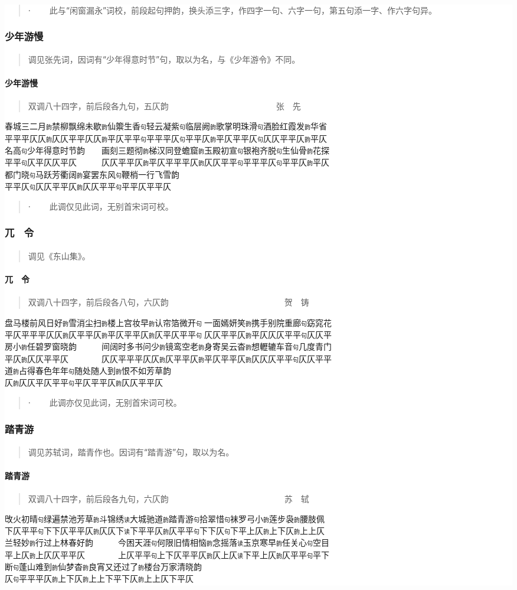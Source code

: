 > ·   　　此与“闲窗漏永”词校，前段起句押韵，换头添三字，作四字一句、六字一句，第五句添一字、作六字句异。 
　
### 少年游慢　　

> 调见张先词，因词有“少年得意时节”句，取以为名，与《少年游令》不同。

#### 少年游慢　
> 双调八十四字，前后段各九句，五仄韵　　　　　　　　　　　　　张　先

春城三二月<font size=1>韵</font>禁柳飘绵未歇<font size=1>韵</font>仙籞生香<font size=1>句</font>轻云凝紫<font size=1>句</font>临层阙<font size=1>韵</font>歌掌明珠滑<font size=1>句</font>酒脸红霞发<font size=1>韵</font>华省  
平平平仄仄<font size=1>韵</font>仄仄平平仄仄<font size=1>韵</font>平仄平平<font size=1>句</font>平平平仄<font size=1>句</font>平平仄<font size=1>韵</font>平仄平平仄<font size=1>句</font>仄仄平平仄<font size=1>韵</font>平仄  
名高<font size=1>句</font>少年得意时节韵　　画刻三题彻<font size=1>韵</font>梯汉同登蟾窟<font size=1>韵</font>玉殿初宣<font size=1>句</font>银袍齐脱<font size=1>句</font>生仙骨<font size=1>韵</font>花探  
平平<font size=1>句</font>仄平仄仄平仄　　　仄仄平平仄<font size=1>韵</font>平仄平平平仄<font size=1>韵</font>仄仄平平<font size=1>句</font>平平平仄<font size=1>句</font>平平仄<font size=1>韵</font>平仄  
都门晓<font size=1>句</font>马跃芳衢阔<font size=1>韵</font>宴罢东风<font size=1>句</font>鞭梢一行飞雪韵  
平平仄<font size=1>句</font>仄仄平平仄<font size=1>韵</font>仄仄平平<font size=1>句</font>平平仄平平仄  

> ·   　　此调仅见此词，无别首宋词可校。 
　
### 兀　令　　

> 调见《东山集》。

#### 兀　令　
> 双调八十四字，前后段各八句，六仄韵　　　　　　　　　　　　　　贺　铸

盘马楼前风日好<font size=1>韵</font>雪消尘扫<font size=1>韵</font>楼上宫妆早<font size=1>韵</font>认帘箔微开<font size=1>句</font>  一面嫣妍笑<font size=1>韵</font>携手别院重廊<font size=1>句</font>窈窕花  
平仄平平平仄仄<font size=1>韵</font>仄平平仄<font size=1>韵</font>平仄平平仄<font size=1>韵</font>仄平仄平平<font size=1>句</font>  仄仄平平仄<font size=1>韵</font>平仄仄仄平平<font size=1>句</font>仄仄平  
房小<font size=1>韵</font>任碧罗窗晓韵　　　间阔时多书问少<font size=1>韵</font>镜鸾空老<font size=1>韵</font>身寄吴云杳<font size=1>韵</font>想轣辘车音<font size=1>句</font>几度青门  
平仄<font size=1>韵</font>仄仄平平仄　　　　仄仄平平平仄仄<font size=1>韵</font>仄平平仄<font size=1>韵</font>平仄平平仄<font size=1>韵</font>仄仄仄平平<font size=1>句</font>仄仄平平  
道<font size=1>韵</font>占得春色年年<font size=1>句</font>随处随人到<font size=1>韵</font>恨不如芳草韵  
仄<font size=1>韵</font>仄仄平仄平平<font size=1>句</font>平仄平平仄<font size=1>韵</font>仄仄平平仄  

> ·   　　此调亦仅见此词，无别首宋词可校。 
　
### 踏青游　　

> 调见苏轼词，踏青作也。因词有“踏青游”句，取以为名。

#### 踏青游　
> 双调八十四字，前后段各九句，六仄韵　　　　　　　　　　　　　　苏　轼

攺火初晴<font size=1>句</font>绿遍禁池芳草<font size=1>韵</font>斗锦绣<font size=1>读</font>大城驰道<font size=1>韵</font>踏青游<font size=1>句</font>拾翠惜<font size=1>句</font>袜罗弓小<font size=1>韵</font>莲步袅<font size=1>韵</font>腰肢佩  
下仄平平<font size=1>句</font>下下仄平平仄<font size=1>韵</font>仄仄下<font size=1>读</font>下平平仄<font size=1>韵</font>仄平平<font size=1>句</font>下下仄<font size=1>句</font>下平上仄<font size=1>韵</font>上下仄<font size=1>韵</font>上上仄  
兰轻妙<font size=1>韵</font>行过上林春好韵　　　今困天涯<font size=1>句</font>何限旧情相恼<font size=1>韵</font>念摇落<font size=1>读</font>玉京寒早<font size=1>韵</font>任关心<font size=1>句</font>空目  
平上仄<font size=1>韵</font>上仄仄平平仄　　　　上仄平平<font size=1>句</font>上下仄平平仄<font size=1>韵</font>仄上仄<font size=1>读</font>下平上仄<font size=1>韵</font>仄平平<font size=1>句</font>平下  
断<font size=1>句</font>蓬山难到<font size=1>韵</font>仙梦杳<font size=1>韵</font>良宵又还过了<font size=1>韵</font>楼台万家清晓韵  
仄<font size=1>句</font>平平平仄<font size=1>韵</font>上下仄<font size=1>韵</font>上上下平下仄<font size=1>韵</font>上上仄下平仄  
